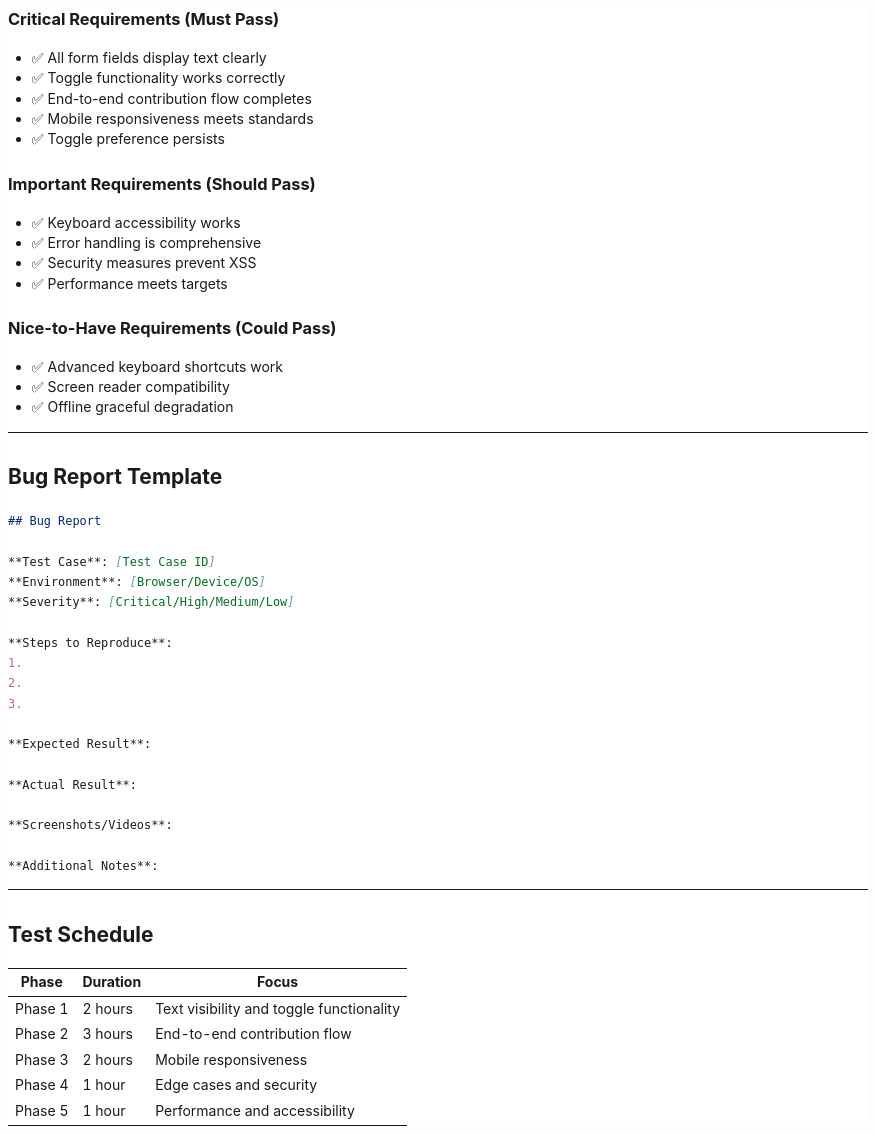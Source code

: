 ### Critical Requirements (Must Pass)
- ✅ All form fields display text clearly
- ✅ Toggle functionality works correctly
- ✅ End-to-end contribution flow completes
- ✅ Mobile responsiveness meets standards
- ✅ Toggle preference persists

### Important Requirements (Should Pass)
- ✅ Keyboard accessibility works
- ✅ Error handling is comprehensive
- ✅ Security measures prevent XSS
- ✅ Performance meets targets

### Nice-to-Have Requirements (Could Pass)
- ✅ Advanced keyboard shortcuts work
- ✅ Screen reader compatibility
- ✅ Offline graceful degradation

---

## Bug Report Template

```markdown
## Bug Report

**Test Case**: [Test Case ID]
**Environment**: [Browser/Device/OS]
**Severity**: [Critical/High/Medium/Low]

**Steps to Reproduce**:
1. 
2. 
3. 

**Expected Result**:

**Actual Result**:

**Screenshots/Videos**:

**Additional Notes**:
```

---

## Test Schedule

| Phase | Duration | Focus |
|-------|----------|-------|
| Phase 1 | 2 hours | Text visibility and toggle functionality |
| Phase 2 | 3 hours | End-to-end contribution flow |
| Phase 3 | 2 hours | Mobile responsiveness |
| Phase 4 | 1 hour | Edge cases and security |
| Phase 5 | 1 hour | Performance and accessibility |
